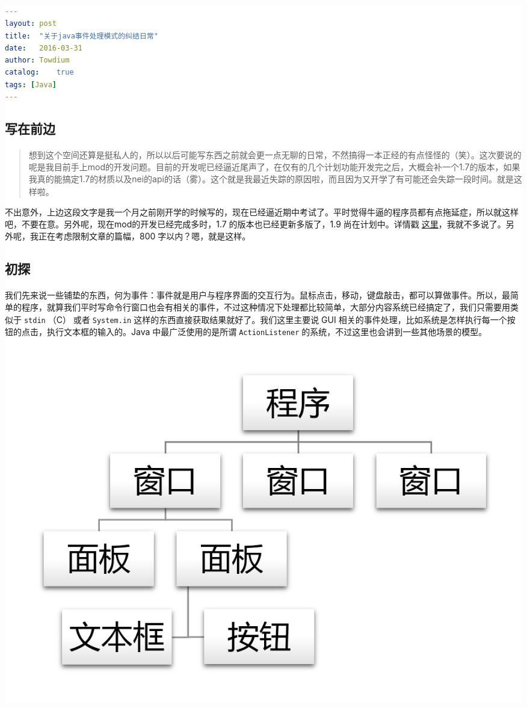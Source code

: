 ```yaml
---
layout: post
title:  "关于java事件处理模式的纠结日常"
date:   2016-03-31
author: Towdium
catalog:    true
tags: [Java]
---
```


## 写在前边

> 想到这个空间还算是挺私人的，所以以后可能写东西之前就会更一点无聊的日常，不然搞得一本正经的有点怪怪的（笑）。这次要说的呢是我目前手上mod的开发问题。目前的开发呢已经逼近尾声了，在仅有的几个计划功能开发完之后，大概会补一个1.7的版本，如果我真的能搞定1.7的材质以及nei的api的话（雾）。这个就是我最近失踪的原因啦，而且因为又开学了有可能还会失踪一段时间。就是这样啦。

不出意外，上边这段文字是我一个月之前刚开学的时候写的，现在已经逼近期中考试了。平时觉得牛逼的程序员都有点拖延症，所以就这样吧，不要在意。另外呢，现在mod的开发已经完成多时，1.7 的版本也已经更新多版了，1.9 尚在计划中。详情戳 [这里][1]，我就不多说了。另外呢，我正在考虑限制文章的篇幅，800 字以内？嗯，就是这样。

## 初探

我们先来说一些铺垫的东西，何为事件：事件就是用户与程序界面的交互行为。鼠标点击，移动，键盘敲击，都可以算做事件。所以，最简单的程序，就算我们平时写命令行窗口也会有相关的事件，不过这种情况下处理都比较简单，大部分内容系统已经搞定了，我们只需要用类似于 `stdin` （C） 或者 `System.in` 这样的东西直接获取结果就好了。我们这里主要说 GUI 相关的事件处理，比如系统是怎样执行每一个按钮的点击，执行文本框的输入的。Java 中最广泛使用的是所谓 `ActionListener` 的系统，不过这里也会讲到一些其他场景的模型。

![GUI 树形结构](/img/posts/2016/event-mode-in-java_1.jpg)


[1]: http://minecraft.curseforge.com/projects/just-enough-calculation
[2]: http://blog.hakugyokurou.net/?p=225